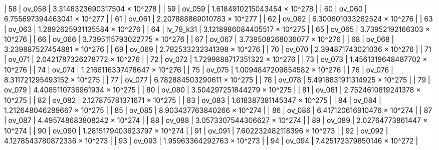 | 58 | ov_058 | 3.3148323690317504 × 10^278 |
| 59 | ov_059 | 1.6184910215043454 × 10^278 |
| 60 | ov_060 | 6.755697394463041 × 10^277 |
| 61 | ov_061 | 2.207888869010783 × 10^277 |
| 62 | ov_062 | 6.300601033262524 × 10^276 |
| 63 | ov_063 | 1.2892625931135584 × 10^276 |
| 64 | lv_79_k31 | 3.1218986084405517 × 10^275 |
| 65 | ov_065 | 3.73952192166303 × 10^276 |
| 66 | ov_066 | 3.7395115793022775 × 10^276 |
| 67 | ov_067 | 3.739508268036077 × 10^276 |
| 68 | ov_068 | 3.239887527454881 × 10^276 |
| 69 | ov_069 | 2.792533232341398 × 10^276 |
| 70 | ov_070 | 2.394871743021036 × 10^276 |
| 71 | ov_071 | 2.0421787326278772 × 10^276 |
| 72 | ov_072 | 1.7299888717351322 × 10^276 |
| 73 | ov_073 | 1.4561319648487702 × 10^276 |
| 74 | ov_074 | 1.2166116337478647 × 10^276 |
| 75 | ov_075 | 1.0094847209854582 × 10^276 |
| 76 | ov_076 | 8.311721295493152 × 10^275 |
| 77 | ov_077 | 6.782884503290611 × 10^275 |
| 78 | ov_078 | 5.4918831911314925 × 10^275 |
| 79 | ov_079 | 4.4085110736961934 × 10^275 |
| 80 | ov_080 | 3.504297251844279 × 10^275 |
| 81 | ov_081 | 2.7524610819241378 × 10^275 |
| 82 | ov_082 | 2.127875781371671 × 10^275 |
| 83 | ov_083 | 1.618387381145347 × 10^275 |
| 84 | ov_084 | 1.212648046289667 × 10^275 |
| 85 | ov_085 | 8.903437763840266 × 10^274 |
| 86 | ov_086 | 6.417120616910476 × 10^274 |
| 87 | ov_087 | 4.495748683808242 × 10^274 |
| 88 | ov_088 | 3.0573307544306627 × 10^274 |
| 89 | ov_089 | 2.02764773861447 × 10^274 |
| 90 | ov_090 | 1.2815179403623797 × 10^274 |
| 91 | ov_091 | 7.602232482118396 × 10^273 |
| 92 | ov_092 | 4.1278543780872336 × 10^273 |
| 93 | ov_093 | 1.95963364292763 × 10^273 |
| 94 | ov_094 | 7.425172379850146 × 10^272 |